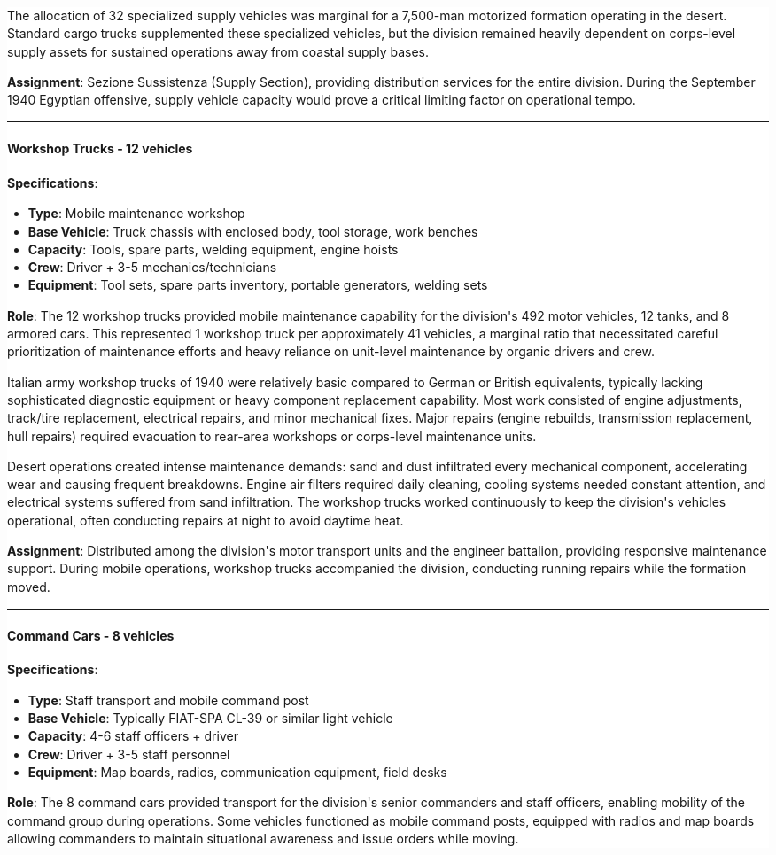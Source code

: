 The allocation of 32 specialized supply vehicles was marginal for a 7,500-man motorized formation operating in the desert. Standard cargo trucks supplemented these specialized vehicles, but the division remained heavily dependent on corps-level supply assets for sustained operations away from coastal supply bases.

**Assignment**: Sezione Sussistenza (Supply Section), providing distribution services for the entire division. During the September 1940 Egyptian offensive, supply vehicle capacity would prove a critical limiting factor on operational tempo.

---

#### Workshop Trucks - 12 vehicles

**Specifications**:
- **Type**: Mobile maintenance workshop
- **Base Vehicle**: Truck chassis with enclosed body, tool storage, work benches
- **Capacity**: Tools, spare parts, welding equipment, engine hoists
- **Crew**: Driver + 3-5 mechanics/technicians
- **Equipment**: Tool sets, spare parts inventory, portable generators, welding sets

**Role**: The 12 workshop trucks provided mobile maintenance capability for the division's 492 motor vehicles, 12 tanks, and 8 armored cars. This represented 1 workshop truck per approximately 41 vehicles, a marginal ratio that necessitated careful prioritization of maintenance efforts and heavy reliance on unit-level maintenance by organic drivers and crew.

Italian army workshop trucks of 1940 were relatively basic compared to German or British equivalents, typically lacking sophisticated diagnostic equipment or heavy component replacement capability. Most work consisted of engine adjustments, track/tire replacement, electrical repairs, and minor mechanical fixes. Major repairs (engine rebuilds, transmission replacement, hull repairs) required evacuation to rear-area workshops or corps-level maintenance units.

Desert operations created intense maintenance demands: sand and dust infiltrated every mechanical component, accelerating wear and causing frequent breakdowns. Engine air filters required daily cleaning, cooling systems needed constant attention, and electrical systems suffered from sand infiltration. The workshop trucks worked continuously to keep the division's vehicles operational, often conducting repairs at night to avoid daytime heat.

**Assignment**: Distributed among the division's motor transport units and the engineer battalion, providing responsive maintenance support. During mobile operations, workshop trucks accompanied the division, conducting running repairs while the formation moved.

---

#### Command Cars - 8 vehicles

**Specifications**:
- **Type**: Staff transport and mobile command post
- **Base Vehicle**: Typically FIAT-SPA CL-39 or similar light vehicle
- **Capacity**: 4-6 staff officers + driver
- **Crew**: Driver + 3-5 staff personnel
- **Equipment**: Map boards, radios, communication equipment, field desks

**Role**: The 8 command cars provided transport for the division's senior commanders and staff officers, enabling mobility of the command group during operations. Some vehicles functioned as mobile command posts, equipped with radios and map boards allowing commanders to maintain situational awareness and issue orders while moving.
